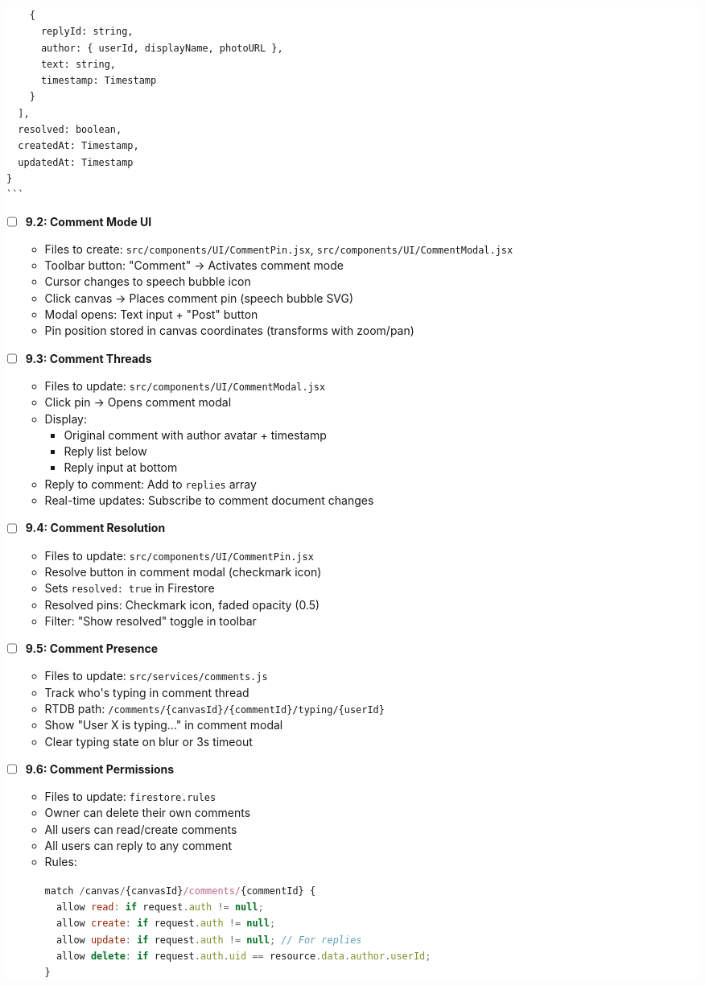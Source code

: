         {
          replyId: string,
          author: { userId, displayName, photoURL },
          text: string,
          timestamp: Timestamp
        }
      ],
      resolved: boolean,
      createdAt: Timestamp,
      updatedAt: Timestamp
    }
    ```

- [ ] **9.2: Comment Mode UI**
  - Files to create: `src/components/UI/CommentPin.jsx`, `src/components/UI/CommentModal.jsx`
  - Toolbar button: "Comment" → Activates comment mode
  - Cursor changes to speech bubble icon
  - Click canvas → Places comment pin (speech bubble SVG)
  - Modal opens: Text input + "Post" button
  - Pin position stored in canvas coordinates (transforms with zoom/pan)

- [ ] **9.3: Comment Threads**
  - Files to update: `src/components/UI/CommentModal.jsx`
  - Click pin → Opens comment modal
  - Display:
    - Original comment with author avatar + timestamp
    - Reply list below
    - Reply input at bottom
  - Reply to comment: Add to `replies` array
  - Real-time updates: Subscribe to comment document changes

- [ ] **9.4: Comment Resolution**
  - Files to update: `src/components/UI/CommentPin.jsx`
  - Resolve button in comment modal (checkmark icon)
  - Sets `resolved: true` in Firestore
  - Resolved pins: Checkmark icon, faded opacity (0.5)
  - Filter: "Show resolved" toggle in toolbar

- [ ] **9.5: Comment Presence**
  - Files to update: `src/services/comments.js`
  - Track who's typing in comment thread
  - RTDB path: `/comments/{canvasId}/{commentId}/typing/{userId}`
  - Show "User X is typing..." in comment modal
  - Clear typing state on blur or 3s timeout

- [ ] **9.6: Comment Permissions**
  - Files to update: `firestore.rules`
  - Owner can delete their own comments
  - All users can read/create comments
  - All users can reply to any comment
  - Rules:
    ```javascript
    match /canvas/{canvasId}/comments/{commentId} {
      allow read: if request.auth != null;
      allow create: if request.auth != null;
      allow update: if request.auth != null; // For replies
      allow delete: if request.auth.uid == resource.data.author.userId;
    }
    ```
